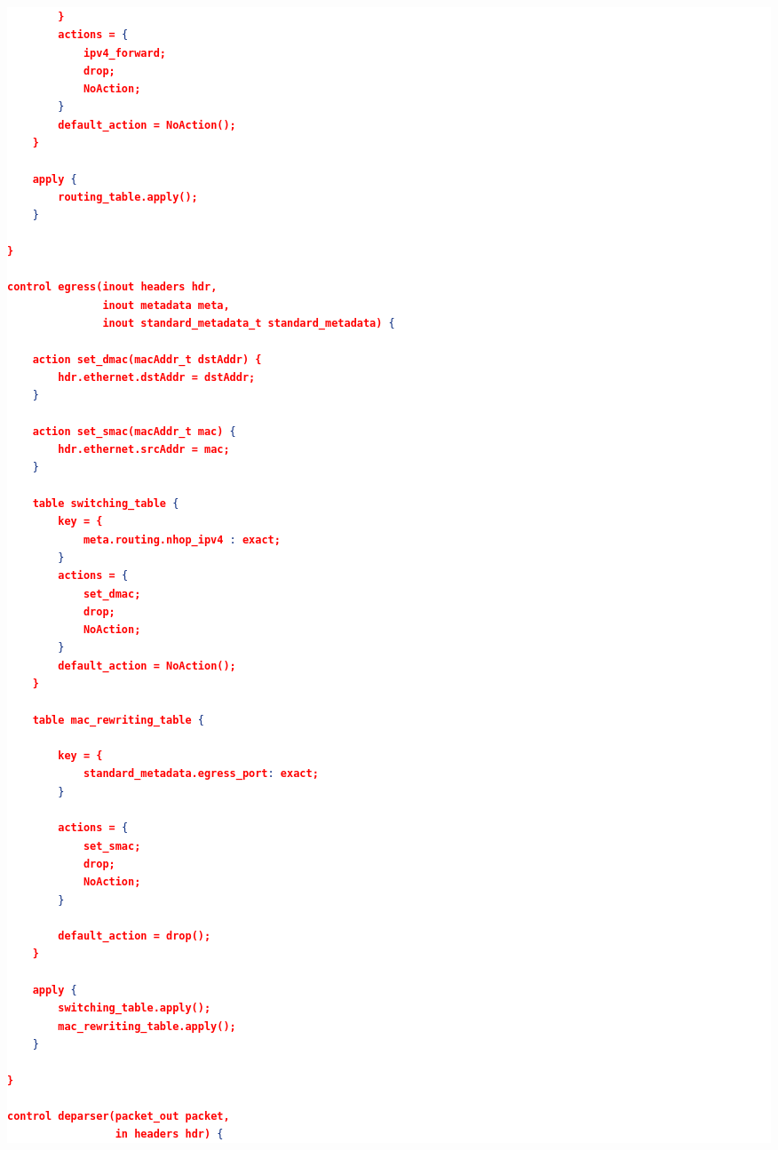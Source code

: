 ```json
        }
        actions = {
            ipv4_forward;
            drop;
            NoAction;
        }
        default_action = NoAction();
    }

    apply {
        routing_table.apply();
    }

}

control egress(inout headers hdr,
               inout metadata meta,
               inout standard_metadata_t standard_metadata) {

    action set_dmac(macAddr_t dstAddr) {
        hdr.ethernet.dstAddr = dstAddr;
    }

    action set_smac(macAddr_t mac) {
        hdr.ethernet.srcAddr = mac;
    }

    table switching_table {
        key = {
            meta.routing.nhop_ipv4 : exact;
        }
        actions = {
            set_dmac;
            drop;
            NoAction;
        }
        default_action = NoAction();
    }

    table mac_rewriting_table {

        key = {
            standard_metadata.egress_port: exact;
        }

        actions = {
            set_smac;
            drop;
            NoAction;
        }

        default_action = drop();
    }

    apply {
        switching_table.apply();
        mac_rewriting_table.apply();
    }

}

control deparser(packet_out packet,
                 in headers hdr) {
```
